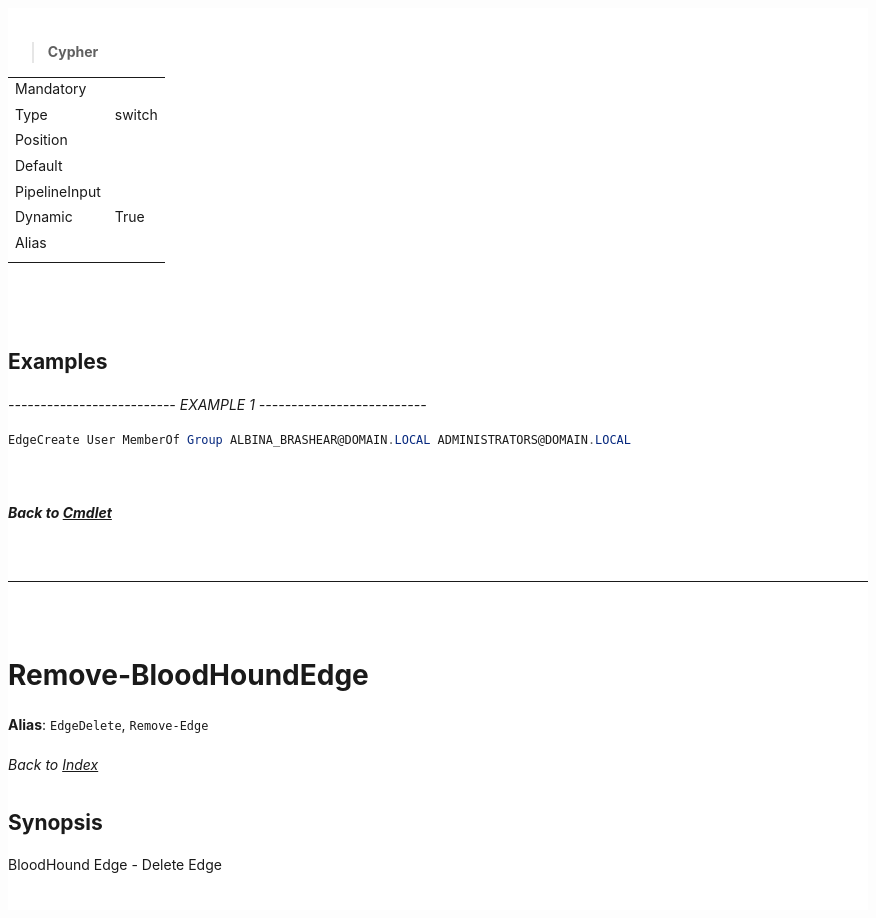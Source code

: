 <br>
 
> **Cypher**


        
|||
|---|---|
|Mandatory||
|Type|switch|
|Position||
|Default||
|PipelineInput||
|Dynamic|True|
|Alias||
|||

<br>


<br>

## Examples

_-------------------------- EXAMPLE 1 --------------------------_

```powershell
EdgeCreate User MemberOf Group ALBINA_BRASHEAR@DOMAIN.LOCAL ADMINISTRATORS@DOMAIN.LOCAL
```


<br>


##### Back to [Cmdlet](#new-bloodhoundedge) 

<br>

 
____

<br>

# **Remove-BloodHoundEdge**
**Alias**: `EdgeDelete`, `Remove-Edge`
###### Back to [Index](#index) 
## Synopsis
BloodHound Edge - Delete Edge

<br>
